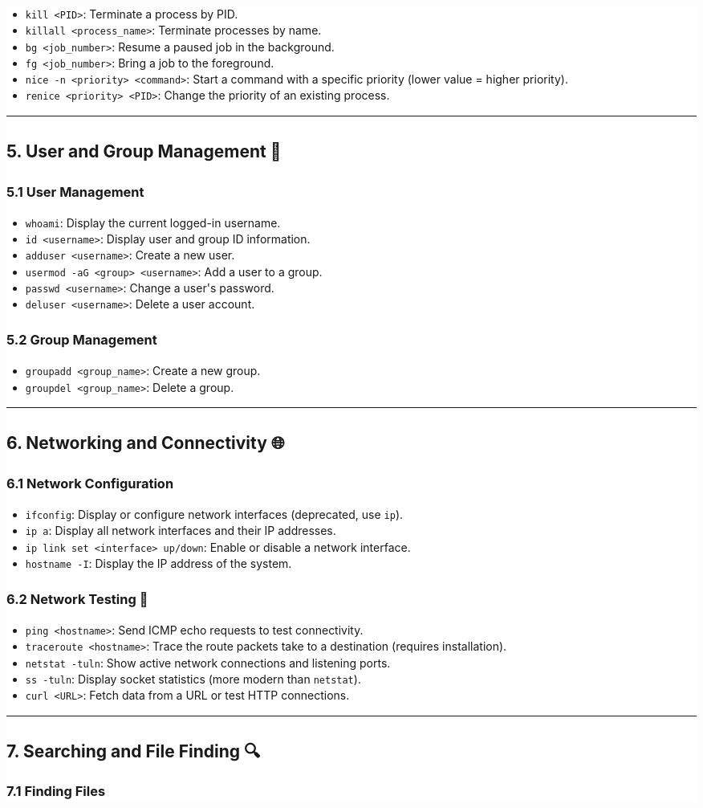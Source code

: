 - `kill <PID>`: Terminate a process by PID.
- `killall <process_name>`: Terminate processes by name.
- `bg <job_number>`: Resume a paused job in the background.
- `fg <job_number>`: Bring a job to the foreground.
- `nice -n <priority> <command>`: Start a command with a specific priority (lower value = higher priority).
- `renice <priority> <PID>`: Change the priority of an existing process.

---

## 5. User and Group Management 👤

### 5.1 User Management

- `whoami`: Display the current logged-in username.
- `id <username>`: Display user and group ID information.
- `adduser <username>`: Create a new user.
- `usermod -aG <group> <username>`: Add a user to a group.
- `passwd <username>`: Change a user's password.
- `deluser <username>`: Delete a user account.

### 5.2 Group Management

- `groupadd <group_name>`: Create a new group.
- `groupdel <group_name>`: Delete a group.

---

## 6. Networking and Connectivity 🌐

### 6.1 Network Configuration

- `ifconfig`: Display or configure network interfaces (deprecated, use `ip`).
- `ip a`: Display all network interfaces and their IP addresses.
- `ip link set <interface> up/down`: Enable or disable a network interface.
- `hostname -I`: Display the IP address of the system.

### 6.2 Network Testing 🧪

- `ping <hostname>`: Send ICMP echo requests to test connectivity.
- `traceroute <hostname>`: Trace the route packets take to a destination (requires installation).
- `netstat -tuln`: Show active network connections and listening ports.
- `ss -tuln`: Display socket statistics (more modern than `netstat`).
- `curl <URL>`: Fetch data from a URL or test HTTP connections.

---

## 7. Searching and File Finding 🔍

### 7.1 Finding Files
